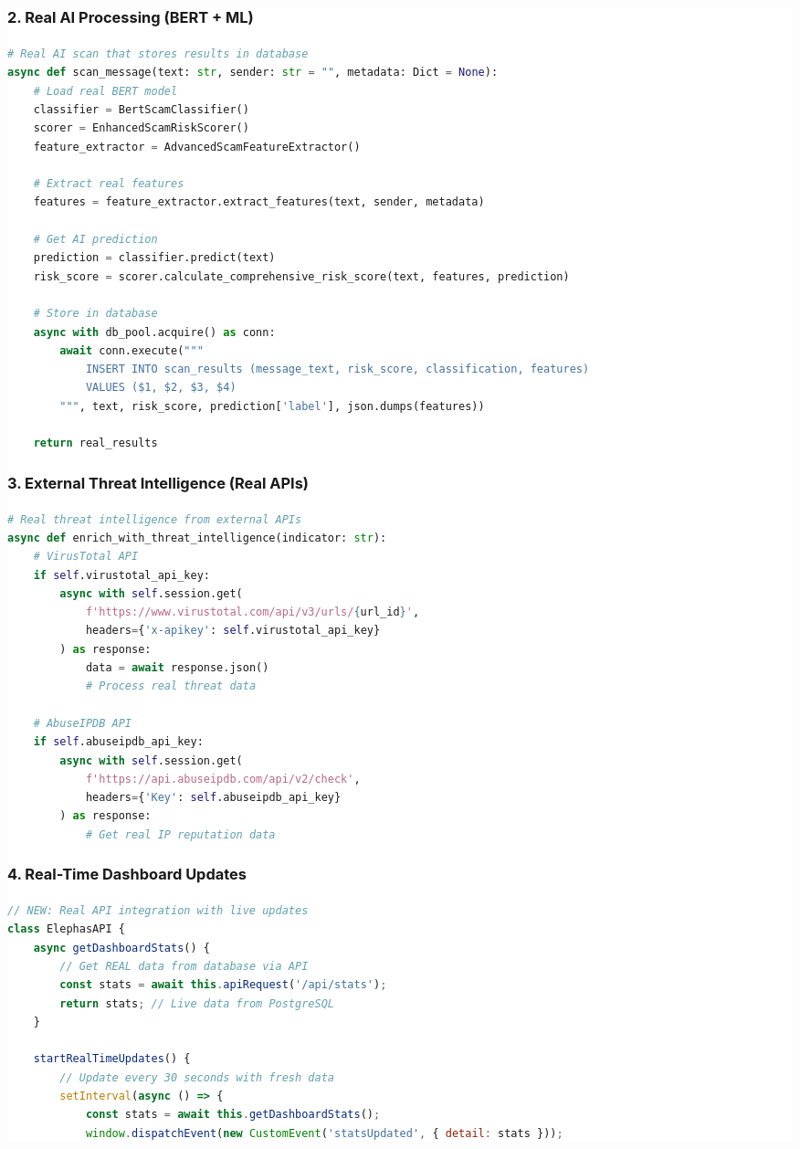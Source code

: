 ### 2. **Real AI Processing** (BERT + ML)
```python
# Real AI scan that stores results in database
async def scan_message(text: str, sender: str = "", metadata: Dict = None):
    # Load real BERT model
    classifier = BertScamClassifier()
    scorer = EnhancedScamRiskScorer() 
    feature_extractor = AdvancedScamFeatureExtractor()
    
    # Extract real features
    features = feature_extractor.extract_features(text, sender, metadata)
    
    # Get AI prediction
    prediction = classifier.predict(text)
    risk_score = scorer.calculate_comprehensive_risk_score(text, features, prediction)
    
    # Store in database
    async with db_pool.acquire() as conn:
        await conn.execute("""
            INSERT INTO scan_results (message_text, risk_score, classification, features)
            VALUES ($1, $2, $3, $4)
        """, text, risk_score, prediction['label'], json.dumps(features))
    
    return real_results
```

### 3. **External Threat Intelligence** (Real APIs)
```python
# Real threat intelligence from external APIs
async def enrich_with_threat_intelligence(indicator: str):
    # VirusTotal API
    if self.virustotal_api_key:
        async with self.session.get(
            f'https://www.virustotal.com/api/v3/urls/{url_id}',
            headers={'x-apikey': self.virustotal_api_key}
        ) as response:
            data = await response.json()
            # Process real threat data
    
    # AbuseIPDB API  
    if self.abuseipdb_api_key:
        async with self.session.get(
            f'https://api.abuseipdb.com/api/v2/check',
            headers={'Key': self.abuseipdb_api_key}
        ) as response:
            # Get real IP reputation data
```

### 4. **Real-Time Dashboard Updates**
```javascript
// NEW: Real API integration with live updates
class ElephasAPI {
    async getDashboardStats() {
        // Get REAL data from database via API
        const stats = await this.apiRequest('/api/stats');
        return stats; // Live data from PostgreSQL
    }
    
    startRealTimeUpdates() {
        // Update every 30 seconds with fresh data
        setInterval(async () => {
            const stats = await this.getDashboardStats();
            window.dispatchEvent(new CustomEvent('statsUpdated', { detail: stats }));
```